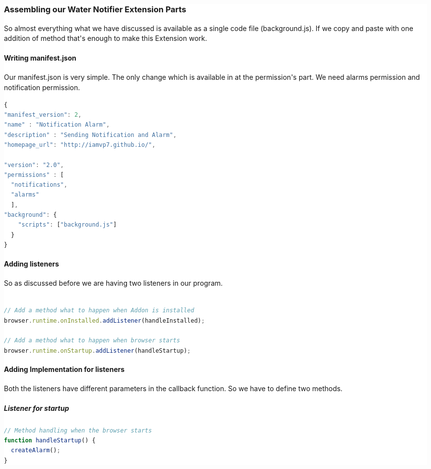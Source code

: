 ### Assembling our Water Notifier Extension Parts

So almost everything what we have discussed is available as a single code file (background.js). If we copy and paste with one addition of method that's enough to make this Extension work.

#### Writing manifest.json

Our manifest.json is very simple. The only change which is available in at the permission's part. We need alarms permission and notification permission.

```javascript
{
"manifest_version": 2,
"name" : "Notification Alarm",
"description" : "Sending Notification and Alarm",
"homepage_url": "http://iamvp7.github.io/",

"version": "2.0",
"permissions" : [
  "notifications",
  "alarms"
  ],
"background": {
    "scripts": ["background.js"]
  }
}
```

#### Adding listeners

So as discussed before we are having two listeners in our program.

```javascript

// Add a method what to happen when Addon is installed
browser.runtime.onInstalled.addListener(handleInstalled);

// Add a method what to happen when browser starts
browser.runtime.onStartup.addListener(handleStartup);
```

#### Adding Implementation for listeners

Both the listeners have different parameters in the callback function. So we have to define two methods.

##### Listener for startup

```javascript
// Method handling when the browser starts
function handleStartup() {
  createAlarm();
}
```

